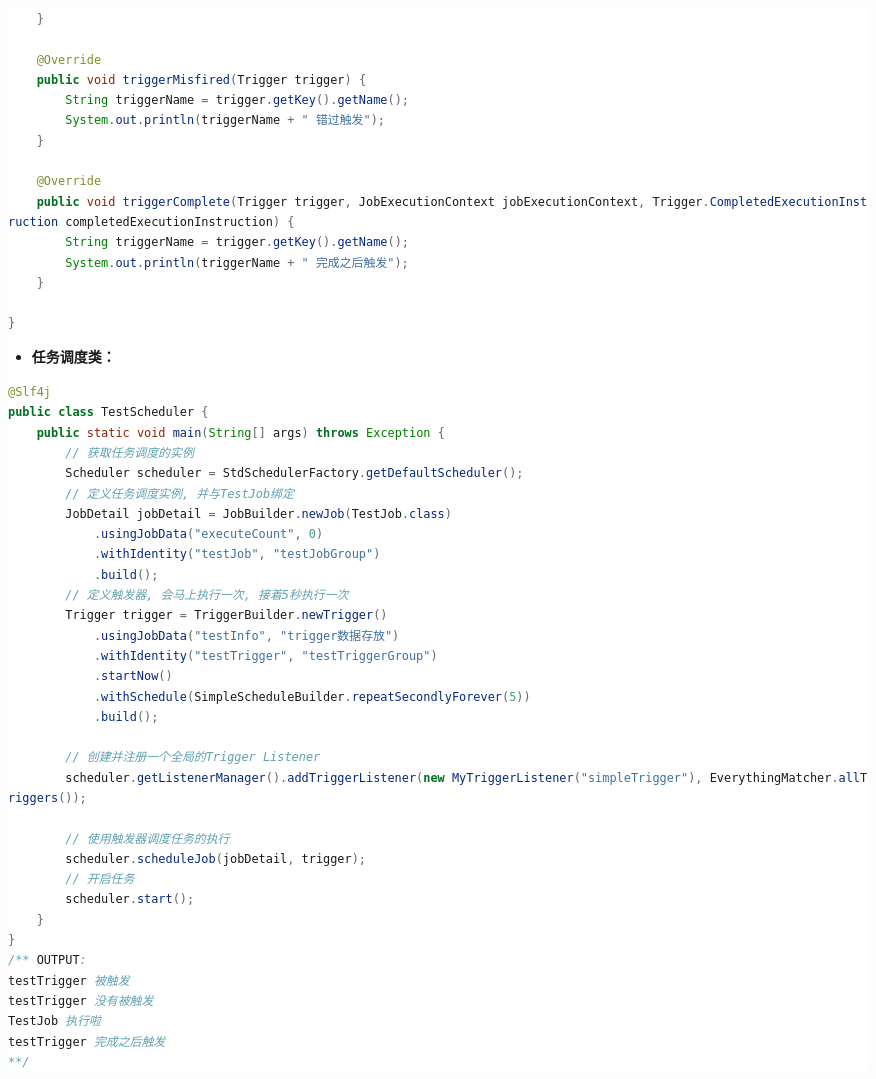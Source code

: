 ```java
    }

    @Override
    public void triggerMisfired(Trigger trigger) {
        String triggerName = trigger.getKey().getName();
        System.out.println(triggerName + " 错过触发");
    }

    @Override
    public void triggerComplete(Trigger trigger, JobExecutionContext jobExecutionContext, Trigger.CompletedExecutionInstruction completedExecutionInstruction) {
        String triggerName = trigger.getKey().getName();
        System.out.println(triggerName + " 完成之后触发");
    }

}
```

- **任务调度类：**

```java
@Slf4j
public class TestScheduler {
    public static void main(String[] args) throws Exception {
        // 获取任务调度的实例
        Scheduler scheduler = StdSchedulerFactory.getDefaultScheduler();
        // 定义任务调度实例, 并与TestJob绑定
        JobDetail jobDetail = JobBuilder.newJob(TestJob.class)
            .usingJobData("executeCount", 0)
            .withIdentity("testJob", "testJobGroup")
            .build();
        // 定义触发器, 会马上执行一次, 接着5秒执行一次
        Trigger trigger = TriggerBuilder.newTrigger()
            .usingJobData("testInfo", "trigger数据存放")
            .withIdentity("testTrigger", "testTriggerGroup")
            .startNow()
            .withSchedule(SimpleScheduleBuilder.repeatSecondlyForever(5))
            .build();

        // 创建并注册一个全局的Trigger Listener
        scheduler.getListenerManager().addTriggerListener(new MyTriggerListener("simpleTrigger"), EverythingMatcher.allTriggers());

        // 使用触发器调度任务的执行
        scheduler.scheduleJob(jobDetail, trigger);
        // 开启任务
        scheduler.start();
    }
}
/** OUTPUT:
testTrigger 被触发
testTrigger 没有被触发
TestJob 执行啦
testTrigger 完成之后触发
**/
```
